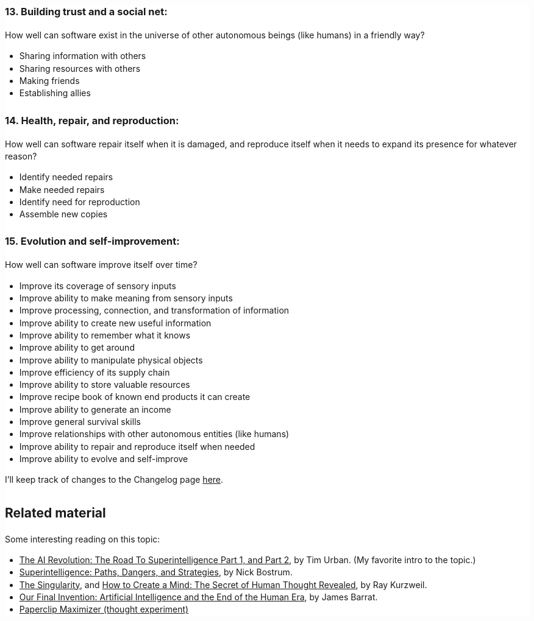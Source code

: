 ### 13. Building trust and a social net:

How well can software exist in the universe of other autonomous beings (like humans) in a friendly way?

- Sharing information with others
- Sharing resources with others
- Making friends
- Establishing allies

### 14. Health, repair, and reproduction:

How well can software repair itself when it is damaged, and reproduce itself when it needs to expand its presence for whatever reason?

- Identify needed repairs
- Make needed repairs
- Identify need for reproduction
- Assemble new copies

### 15. Evolution and self-improvement:

How well can software improve itself over time?

- Improve its coverage of sensory inputs
- Improve ability to make meaning from sensory inputs
- Improve processing, connection, and transformation of information
- Improve ability to create new useful information
- Improve ability to remember what it knows
- Improve ability to get around
- Improve ability to manipulate physical objects
- Improve efficiency of its supply chain
- Improve ability to store valuable resources
- Improve recipe book of known end products it can create
- Improve ability to generate an income
- Improve general survival skills
- Improve relationships with other autonomous entities (like humans)
- Improve ability to repair and reproduce itself when needed
- Improve ability to evolve and self-improve

I’ll keep track of changes to the Changelog page [here](http://softwarevshumans.com).

## Related material

Some interesting reading on this topic:

- [The AI Revolution: The Road To Superintelligence Part 1, and Part 2](http://waitbutwhy.com/2015/01/artificial-intelligence-revolution-1.html), by Tim Urban. (My favorite intro to the topic.)
- [Superintelligence: Paths, Dangers, and Strategies](http://www.amazon.com/Superintelligence-Dangers-Strategies-Nick-Bostrom/dp/1501227742), by Nick Bostrum.
- [The Singularity](http://www.amazon.com/Singularity-Near-Humans-Transcend-Biology/dp/0143037889), and [How to Create a Mind: The Secret of Human Thought Revealed](http://www.amazon.com/How-Create-Mind-Thought-Revealed/dp/0143124048), by Ray Kurzweil.
- [Our Final Invention: Artificial Intelligence and the End of the Human Era](http://www.amazon.com/Our-Final-Invention-Artificial-Intelligence/dp/1250058783), by James Barrat.
- [Paperclip Maximizer (thought experiment)](https://wiki.lesswrong.com/wiki/Paperclip_maximizer)
